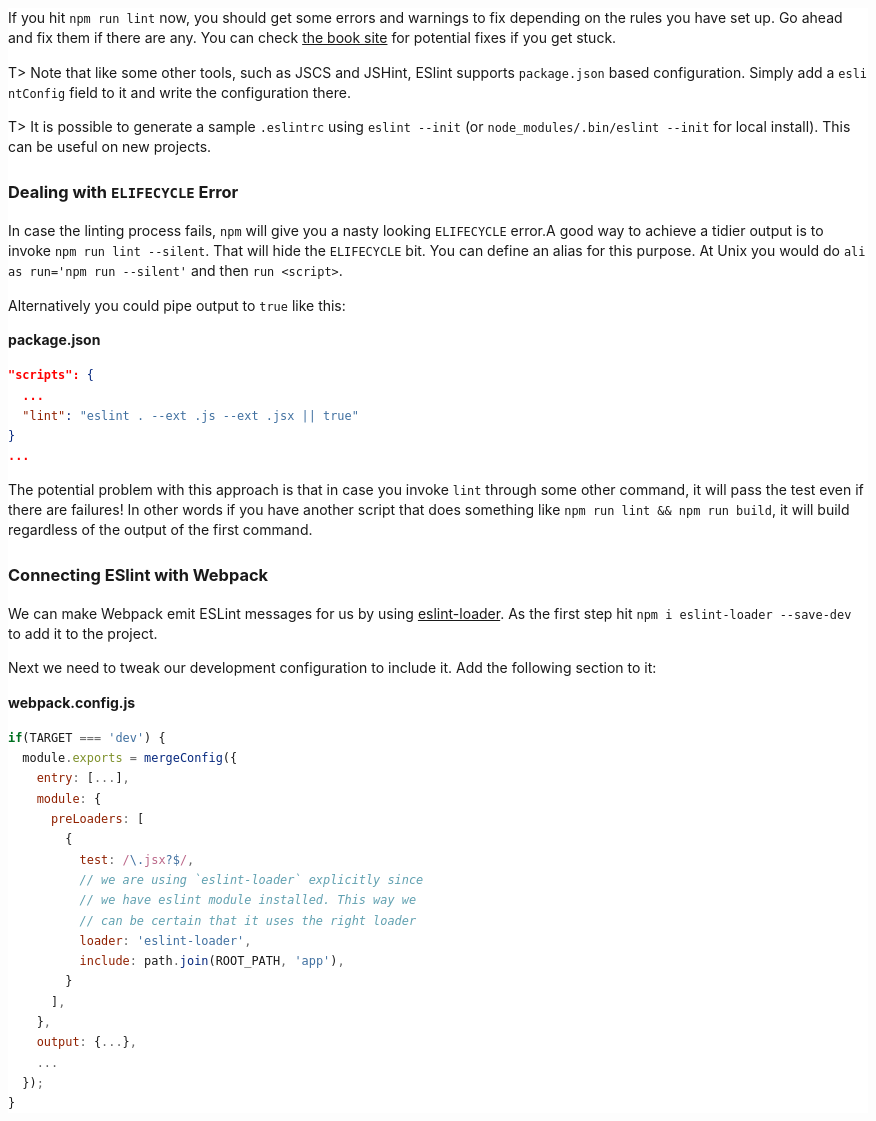 If you hit `npm run lint` now, you should get some errors and warnings to fix depending on the rules you have set up. Go ahead and fix them if there are any. You can check [the book site](https://github.com/survivejs/webpack) for potential fixes if you get stuck.

T> Note that like some other tools, such as JSCS and JSHint, ESlint supports `package.json` based configuration. Simply add a `eslintConfig` field to it and write the configuration there.

T> It is possible to generate a sample `.eslintrc` using `eslint --init` (or `node_modules/.bin/eslint --init` for local install). This can be useful on new projects.

### Dealing with `ELIFECYCLE` Error

In case the linting process fails, `npm` will give you a nasty looking `ELIFECYCLE` error.A good way to achieve a tidier output is to invoke `npm run lint --silent`. That will hide the `ELIFECYCLE` bit. You can define an alias for this purpose. At Unix you would do `alias run='npm run --silent'` and then `run <script>`.

Alternatively you could pipe output to `true` like this:

**package.json**

```json
"scripts": {
  ...
  "lint": "eslint . --ext .js --ext .jsx || true"
}
...
```

The potential problem with this approach is that in case you invoke `lint` through some other command, it will pass the test even if there are failures! In other words if you have another script that does something like `npm run lint && npm run build`, it will build regardless of the output of the first command.

### Connecting ESlint with Webpack

We can make Webpack emit ESLint messages for us by using [eslint-loader](https://www.npmjs.com/package/eslint-loader). As the first step hit `npm i eslint-loader --save-dev` to add it to the project.

Next we need to tweak our development configuration to include it. Add the following section to it:

**webpack.config.js**

```javascript
if(TARGET === 'dev') {
  module.exports = mergeConfig({
    entry: [...],
    module: {
      preLoaders: [
        {
          test: /\.jsx?$/,
          // we are using `eslint-loader` explicitly since
          // we have eslint module installed. This way we
          // can be certain that it uses the right loader
          loader: 'eslint-loader',
          include: path.join(ROOT_PATH, 'app'),
        }
      ],
    },
    output: {...},
    ...
  });
}
```
